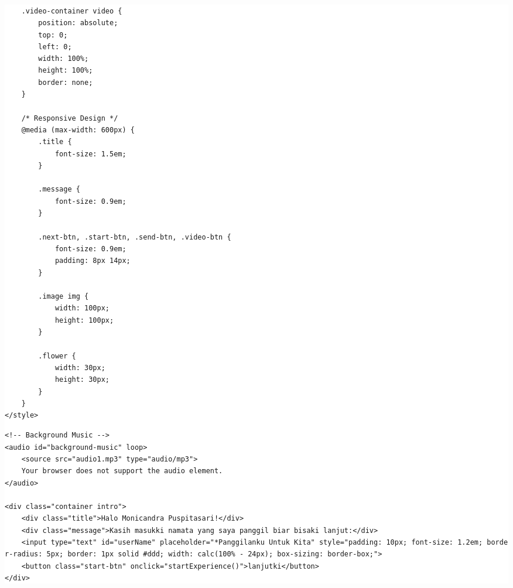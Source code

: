         .video-container video {
            position: absolute;
            top: 0;
            left: 0;
            width: 100%;
            height: 100%;
            border: none;
        }

        /* Responsive Design */
        @media (max-width: 600px) {
            .title {
                font-size: 1.5em;
            }

            .message {
                font-size: 0.9em;
            }

            .next-btn, .start-btn, .send-btn, .video-btn {
                font-size: 0.9em;
                padding: 8px 14px;
            }

            .image img {
                width: 100px;
                height: 100px;
            }

            .flower {
                width: 30px;
                height: 30px;
            }
        }
    </style>
</head>
<body>
    <!-- Flower Animation -->
    <div class="flower"></div>
    <div class="flower"></div>
    <div class="flower"></div>
    <div class="flower"></div>
    <div class="flower"></div>
    <div class="flower"></div>
    <div class="flower"></div>
    <div class="flower"></div>

    <!-- Background Music -->
    <audio id="background-music" loop>
        <source src="audio1.mp3" type="audio/mp3">
        Your browser does not support the audio element.
    </audio>

    <div class="container intro">
        <div class="title">Halo Monicandra Puspitasari!</div>
        <div class="message">Kasih masukki namata yang saya panggil biar bisaki lanjut:</div>
        <input type="text" id="userName" placeholder="*Panggilanku Untuk Kita" style="padding: 10px; font-size: 1.2em; border-radius: 5px; border: 1px solid #ddd; width: calc(100% - 24px); box-sizing: border-box;">
        <button class="start-btn" onclick="startExperience()">lanjutki</button>
    </div>
